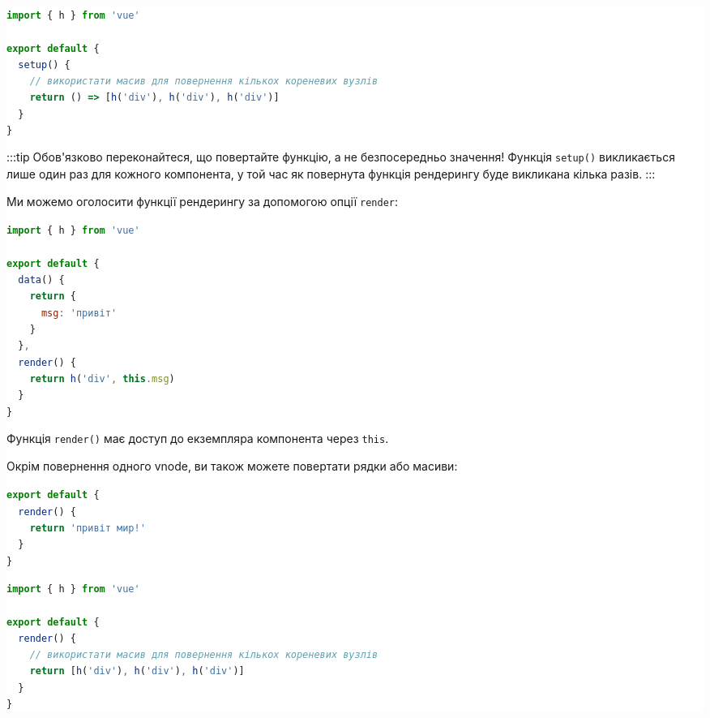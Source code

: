 ```js
import { h } from 'vue'

export default {
  setup() {
    // використати масив для повернення кількох кореневих вузлів
    return () => [h('div'), h('div'), h('div')]
  }
}
```

:::tip
Обов'язково переконайтеся, що повертайте функцію, а не безпосередньо значення! Функція `setup()` викликається лише один раз для кожного компонента, у той час як повернута функція рендерингу буде викликана кілька разів.
:::

</div>
<div class="options-api">

Ми можемо оголосити функції рендерингу за допомогою опції `render`:

```js
import { h } from 'vue'

export default {
  data() {
    return {
      msg: 'привіт'
    }
  },
  render() {
    return h('div', this.msg)
  }
}
```

Функція `render()` має доступ до екземпляра компонента через `this`.

Окрім повернення одного vnode, ви також можете повертати рядки або масиви:

```js
export default {
  render() {
    return 'привіт мир!'
  }
}
```

```js
import { h } from 'vue'

export default {
  render() {
    // використати масив для повернення кількох кореневих вузлів
    return [h('div'), h('div'), h('div')]
  }
}
```
